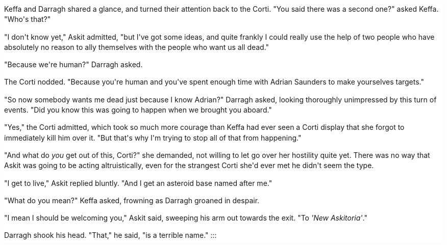 Keffa and Darragh shared a glance, and turned their attention back to
the Corti. "You said there was a second one?" asked Keffa. "Who\'s
that?"

"I don\'t know yet," Askit admitted, "but I\'ve got some ideas, and
quite frankly I could really use the help of two people who have
absolutely no reason to ally themselves with the people who want us all
dead."

"Because we\'re human?" Darragh asked.

The Corti nodded. "Because you\'re human and you\'ve spent enough time
with Adrian Saunders to make yourselves targets."

"So now somebody wants me dead just because I know Adrian?" Darragh
asked, looking thoroughly unimpressed by this turn of events. "Did you
know this was going to happen when we brought you aboard."

"Yes," the Corti admitted, which took so much more courage than Keffa
had ever seen a Corti display that she forgot to immediately kill him
over it. "But that\'s why I\'m trying to stop all of that from
happening."

"And what do *you* get out of this, Corti?" she demanded, not willing to
let go over her hostility quite yet. There was no way that Askit was
going to be acting altruistically, even for the strangest Corti she\'d
ever met he didn\'t seem the type.

"I get to live," Askit replied bluntly. "And I get an asteroid base
named after me."

"What do you mean?" Keffa asked, frowning as Darragh groaned in despair.

"I mean I should be welcoming you," Askit said, sweeping his arm out
towards the exit. "To *\'New Askitoria\'*."

Darragh shook his head. "That," he said, "is a terrible name."
:::
